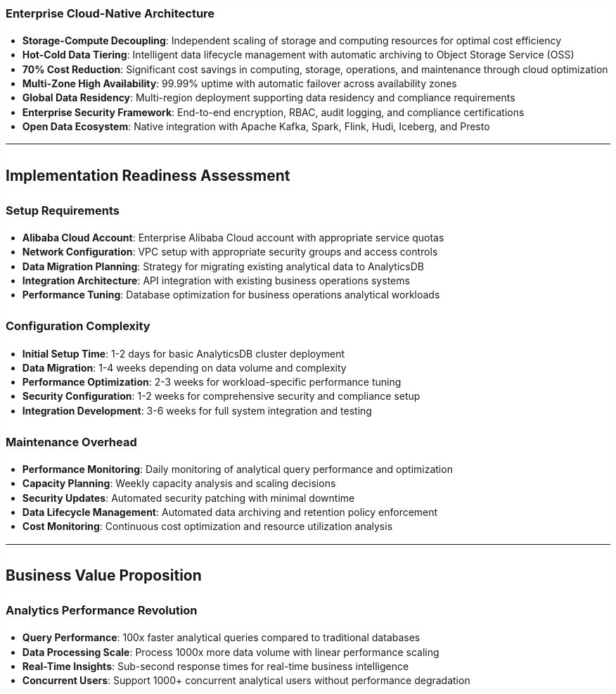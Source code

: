 ### Enterprise Cloud-Native Architecture
- **Storage-Compute Decoupling**: Independent scaling of storage and computing resources for optimal cost efficiency
- **Hot-Cold Data Tiering**: Intelligent data lifecycle management with automatic archiving to Object Storage Service (OSS)
- **70% Cost Reduction**: Significant cost savings in computing, storage, operations, and maintenance through cloud optimization
- **Multi-Zone High Availability**: 99.99% uptime with automatic failover across availability zones
- **Global Data Residency**: Multi-region deployment supporting data residency and compliance requirements
- **Enterprise Security Framework**: End-to-end encryption, RBAC, audit logging, and compliance certifications
- **Open Data Ecosystem**: Native integration with Apache Kafka, Spark, Flink, Hudi, Iceberg, and Presto

---

## Implementation Readiness Assessment

### Setup Requirements
- **Alibaba Cloud Account**: Enterprise Alibaba Cloud account with appropriate service quotas
- **Network Configuration**: VPC setup with appropriate security groups and access controls
- **Data Migration Planning**: Strategy for migrating existing analytical data to AnalyticsDB
- **Integration Architecture**: API integration with existing business operations systems
- **Performance Tuning**: Database optimization for business operations analytical workloads

### Configuration Complexity
- **Initial Setup Time**: 1-2 days for basic AnalyticsDB cluster deployment
- **Data Migration**: 1-4 weeks depending on data volume and complexity
- **Performance Optimization**: 2-3 weeks for workload-specific performance tuning
- **Security Configuration**: 1-2 weeks for comprehensive security and compliance setup
- **Integration Development**: 3-6 weeks for full system integration and testing

### Maintenance Overhead
- **Performance Monitoring**: Daily monitoring of analytical query performance and optimization
- **Capacity Planning**: Weekly capacity analysis and scaling decisions
- **Security Updates**: Automated security patching with minimal downtime
- **Data Lifecycle Management**: Automated data archiving and retention policy enforcement
- **Cost Monitoring**: Continuous cost optimization and resource utilization analysis

---

## Business Value Proposition

### Analytics Performance Revolution
- **Query Performance**: 100x faster analytical queries compared to traditional databases
- **Data Processing Scale**: Process 1000x more data volume with linear performance scaling
- **Real-Time Insights**: Sub-second response times for real-time business intelligence
- **Concurrent Users**: Support 1000+ concurrent analytical users without performance degradation
